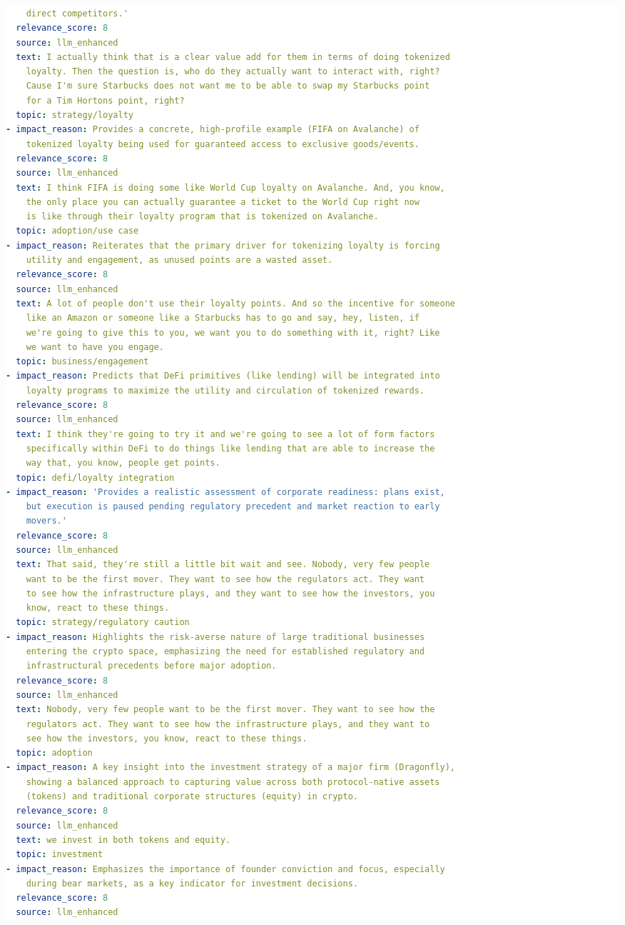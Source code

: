 ```yaml
    direct competitors.'
  relevance_score: 8
  source: llm_enhanced
  text: I actually think that is a clear value add for them in terms of doing tokenized
    loyalty. Then the question is, who do they actually want to interact with, right?
    Cause I'm sure Starbucks does not want me to be able to swap my Starbucks point
    for a Tim Hortons point, right?
  topic: strategy/loyalty
- impact_reason: Provides a concrete, high-profile example (FIFA on Avalanche) of
    tokenized loyalty being used for guaranteed access to exclusive goods/events.
  relevance_score: 8
  source: llm_enhanced
  text: I think FIFA is doing some like World Cup loyalty on Avalanche. And, you know,
    the only place you can actually guarantee a ticket to the World Cup right now
    is like through their loyalty program that is tokenized on Avalanche.
  topic: adoption/use case
- impact_reason: Reiterates that the primary driver for tokenizing loyalty is forcing
    utility and engagement, as unused points are a wasted asset.
  relevance_score: 8
  source: llm_enhanced
  text: A lot of people don't use their loyalty points. And so the incentive for someone
    like an Amazon or someone like a Starbucks has to go and say, hey, listen, if
    we're going to give this to you, we want you to do something with it, right? Like
    we want to have you engage.
  topic: business/engagement
- impact_reason: Predicts that DeFi primitives (like lending) will be integrated into
    loyalty programs to maximize the utility and circulation of tokenized rewards.
  relevance_score: 8
  source: llm_enhanced
  text: I think they're going to try it and we're going to see a lot of form factors
    specifically within DeFi to do things like lending that are able to increase the
    way that, you know, people get points.
  topic: defi/loyalty integration
- impact_reason: 'Provides a realistic assessment of corporate readiness: plans exist,
    but execution is paused pending regulatory precedent and market reaction to early
    movers.'
  relevance_score: 8
  source: llm_enhanced
  text: That said, they're still a little bit wait and see. Nobody, very few people
    want to be the first mover. They want to see how the regulators act. They want
    to see how the infrastructure plays, and they want to see how the investors, you
    know, react to these things.
  topic: strategy/regulatory caution
- impact_reason: Highlights the risk-averse nature of large traditional businesses
    entering the crypto space, emphasizing the need for established regulatory and
    infrastructural precedents before major adoption.
  relevance_score: 8
  source: llm_enhanced
  text: Nobody, very few people want to be the first mover. They want to see how the
    regulators act. They want to see how the infrastructure plays, and they want to
    see how the investors, you know, react to these things.
  topic: adoption
- impact_reason: A key insight into the investment strategy of a major firm (Dragonfly),
    showing a balanced approach to capturing value across both protocol-native assets
    (tokens) and traditional corporate structures (equity) in crypto.
  relevance_score: 8
  source: llm_enhanced
  text: we invest in both tokens and equity.
  topic: investment
- impact_reason: Emphasizes the importance of founder conviction and focus, especially
    during bear markets, as a key indicator for investment decisions.
  relevance_score: 8
  source: llm_enhanced
```
